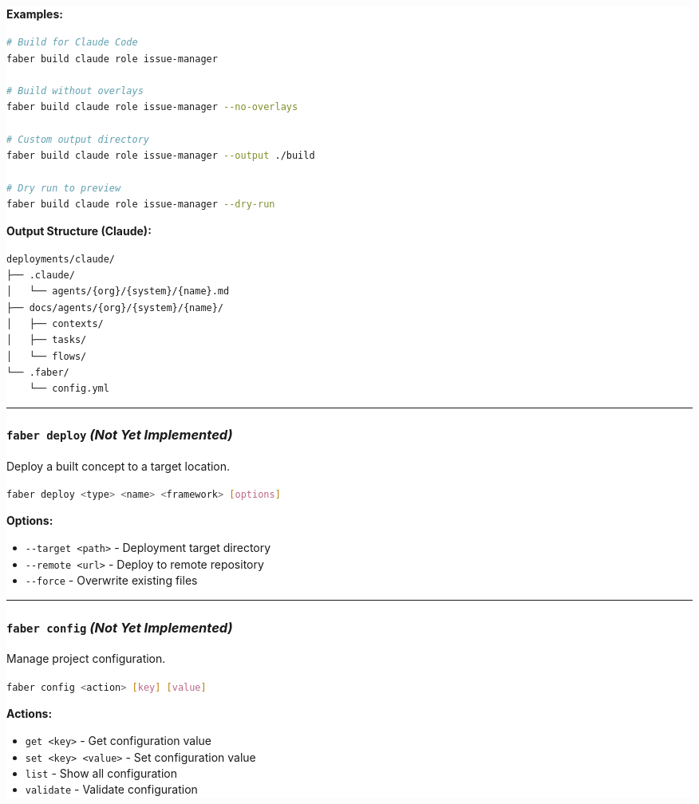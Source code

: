 **Examples:**
```bash
# Build for Claude Code
faber build claude role issue-manager

# Build without overlays
faber build claude role issue-manager --no-overlays

# Custom output directory
faber build claude role issue-manager --output ./build

# Dry run to preview
faber build claude role issue-manager --dry-run
```

**Output Structure (Claude):**
```
deployments/claude/
├── .claude/
│   └── agents/{org}/{system}/{name}.md
├── docs/agents/{org}/{system}/{name}/
│   ├── contexts/
│   ├── tasks/
│   └── flows/
└── .faber/
    └── config.yml
```

---

### `faber deploy` *(Not Yet Implemented)*

Deploy a built concept to a target location.

```bash
faber deploy <type> <name> <framework> [options]
```

**Options:**
- `--target <path>` - Deployment target directory
- `--remote <url>` - Deploy to remote repository
- `--force` - Overwrite existing files

---

### `faber config` *(Not Yet Implemented)*

Manage project configuration.

```bash
faber config <action> [key] [value]
```

**Actions:**
- `get <key>` - Get configuration value
- `set <key> <value>` - Set configuration value
- `list` - Show all configuration
- `validate` - Validate configuration
